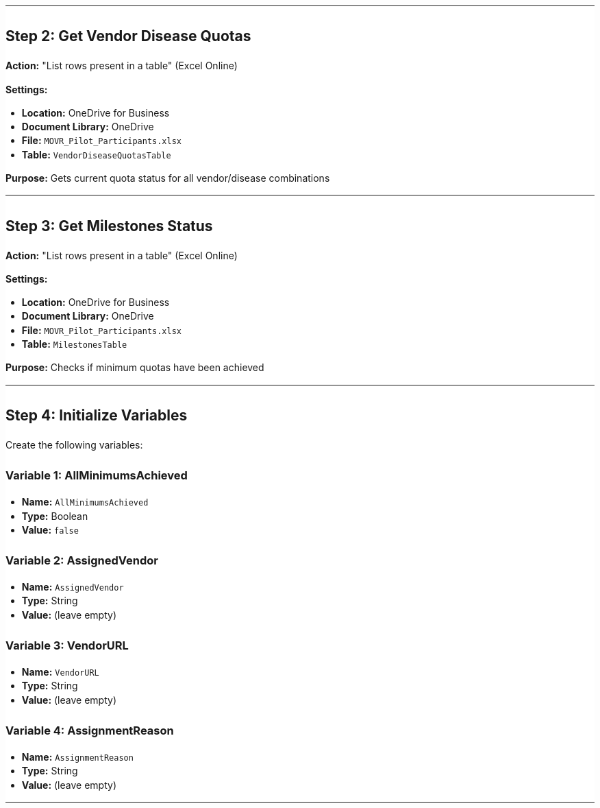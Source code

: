 
---

## Step 2: Get Vendor Disease Quotas

**Action:** "List rows present in a table" (Excel Online)

**Settings:**
- **Location:** OneDrive for Business
- **Document Library:** OneDrive
- **File:** `MOVR_Pilot_Participants.xlsx`
- **Table:** `VendorDiseaseQuotasTable`

**Purpose:** Gets current quota status for all vendor/disease combinations

---

## Step 3: Get Milestones Status

**Action:** "List rows present in a table" (Excel Online)

**Settings:**
- **Location:** OneDrive for Business
- **Document Library:** OneDrive  
- **File:** `MOVR_Pilot_Participants.xlsx`
- **Table:** `MilestonesTable`

**Purpose:** Checks if minimum quotas have been achieved

---

## Step 4: Initialize Variables

Create the following variables:

### Variable 1: AllMinimumsAchieved
- **Name:** `AllMinimumsAchieved`
- **Type:** Boolean
- **Value:** `false`

### Variable 2: AssignedVendor
- **Name:** `AssignedVendor`
- **Type:** String
- **Value:** (leave empty)

### Variable 3: VendorURL
- **Name:** `VendorURL`
- **Type:** String
- **Value:** (leave empty)

### Variable 4: AssignmentReason
- **Name:** `AssignmentReason`
- **Type:** String
- **Value:** (leave empty)

---